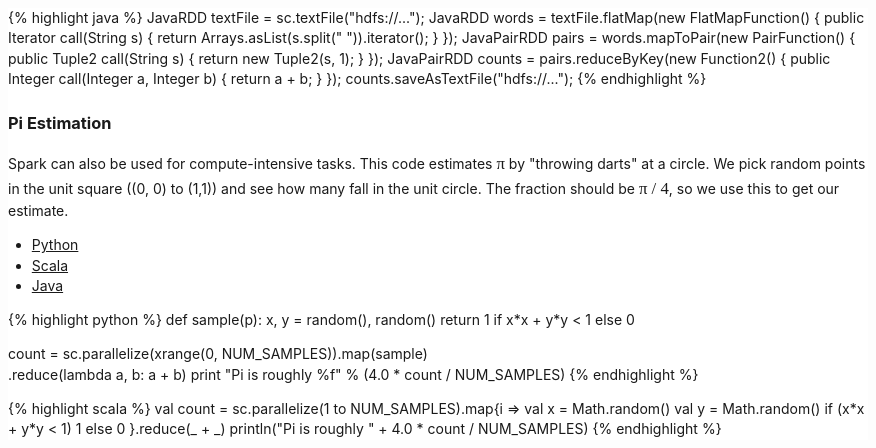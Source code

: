<div class="tab-pane tab-pane-java">
<div class="code code-tab">
{% highlight java %}
JavaRDD<String> textFile = sc.textFile("hdfs://...");
JavaRDD<String> words = textFile.flatMap(new FlatMapFunction<String, String>() {
  public Iterator<String> call(String s) { return Arrays.asList(s.split(" ")).iterator(); }
});
JavaPairRDD<String, Integer> pairs = words.mapToPair(new PairFunction<String, String, Integer>() {
  public Tuple2<String, Integer> call(String s) { return new Tuple2<String, Integer>(s, 1); }
});
JavaPairRDD<String, Integer> counts = pairs.reduceByKey(new Function2<Integer, Integer, Integer>() {
  public Integer call(Integer a, Integer b) { return a + b; }
});
counts.saveAsTextFile("hdfs://...");
{% endhighlight %}
</div>
</div>
</div>

<h3>Pi Estimation</h3>
<p>Spark can also be used for compute-intensive tasks. This code estimates <span style="font-family: serif; font-size: 120%;">π</span> by "throwing darts" at a circle. We pick random points in the unit square ((0, 0) to (1,1)) and see how many fall in the unit circle. The fraction should be <span style="font-family: serif; font-size: 120%;">π / 4</span>, so we use this to get our estimate.</p>

<ul class="nav nav-tabs">
  <li class="lang-tab lang-tab-python active"><a href="#">Python</a></li>
  <li class="lang-tab lang-tab-scala"><a href="#">Scala</a></li>
  <li class="lang-tab lang-tab-java"><a href="#">Java</a></li>
</ul>

<div class="tab-content">
<div class="tab-pane tab-pane-python active">
<div class="code code-tab">
{% highlight python %}
def sample(p):
    x, y = random(), random()
    return 1 if x*x + y*y < 1 else 0

count = sc.parallelize(xrange(0, NUM_SAMPLES)).map(sample) \
             .reduce(lambda a, b: a + b)
print "Pi is roughly %f" % (4.0 * count / NUM_SAMPLES)
{% endhighlight %}
</div>
</div>

<div class="tab-pane tab-pane-scala">
<div class="code code-tab">
{% highlight scala %}
val count = sc.parallelize(1 to NUM_SAMPLES).map{i =>
  val x = Math.random()
  val y = Math.random()
  if (x*x + y*y < 1) 1 else 0
}.reduce(_ + _)
println("Pi is roughly " + 4.0 * count / NUM_SAMPLES)
{% endhighlight %}
</div>
</div>
